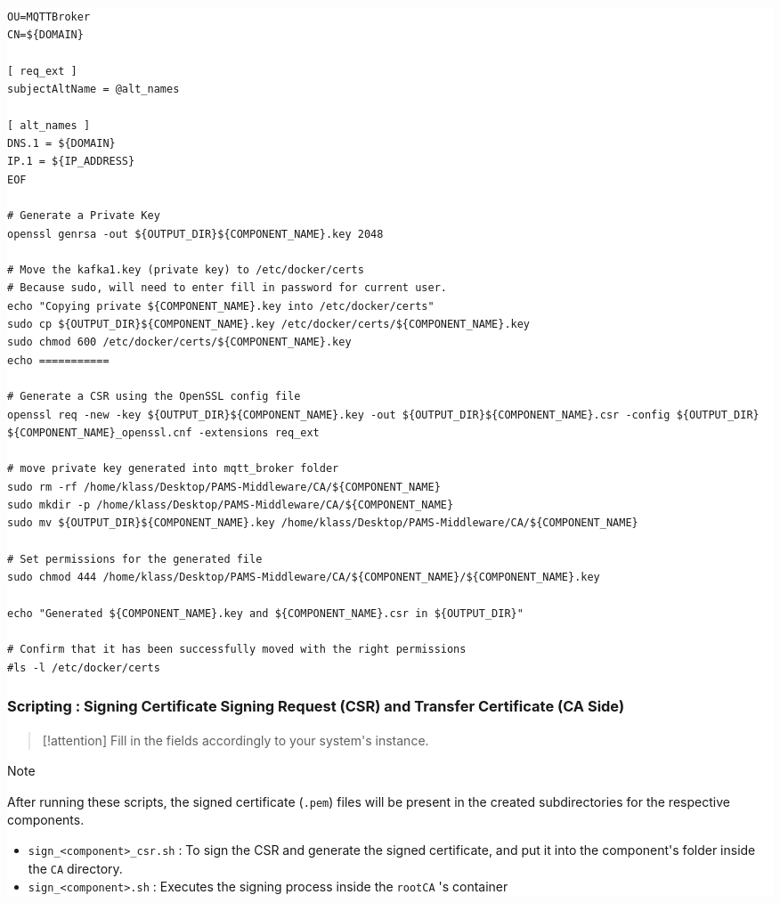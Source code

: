 ```shell
OU=MQTTBroker
CN=${DOMAIN}

[ req_ext ]
subjectAltName = @alt_names

[ alt_names ]
DNS.1 = ${DOMAIN}
IP.1 = ${IP_ADDRESS}
EOF

# Generate a Private Key
openssl genrsa -out ${OUTPUT_DIR}${COMPONENT_NAME}.key 2048

# Move the kafka1.key (private key) to /etc/docker/certs
# Because sudo, will need to enter fill in password for current user.
echo "Copying private ${COMPONENT_NAME}.key into /etc/docker/certs"
sudo cp ${OUTPUT_DIR}${COMPONENT_NAME}.key /etc/docker/certs/${COMPONENT_NAME}.key
sudo chmod 600 /etc/docker/certs/${COMPONENT_NAME}.key
echo ===========

# Generate a CSR using the OpenSSL config file
openssl req -new -key ${OUTPUT_DIR}${COMPONENT_NAME}.key -out ${OUTPUT_DIR}${COMPONENT_NAME}.csr -config ${OUTPUT_DIR}${COMPONENT_NAME}_openssl.cnf -extensions req_ext

# move private key generated into mqtt_broker folder
sudo rm -rf /home/klass/Desktop/PAMS-Middleware/CA/${COMPONENT_NAME}
sudo mkdir -p /home/klass/Desktop/PAMS-Middleware/CA/${COMPONENT_NAME}
sudo mv ${OUTPUT_DIR}${COMPONENT_NAME}.key /home/klass/Desktop/PAMS-Middleware/CA/${COMPONENT_NAME}

# Set permissions for the generated file
sudo chmod 444 /home/klass/Desktop/PAMS-Middleware/CA/${COMPONENT_NAME}/${COMPONENT_NAME}.key

echo "Generated ${COMPONENT_NAME}.key and ${COMPONENT_NAME}.csr in ${OUTPUT_DIR}"

# Confirm that it has been successfully moved with the right permissions
#ls -l /etc/docker/certs
```

### Scripting : Signing Certificate Signing Request (CSR) and Transfer Certificate (CA Side)

> [!attention]
> Fill in the fields accordingly to your system's instance.

> [!note]
> After running these scripts, the signed certificate (`.pem`) files will be present in the created subdirectories for the respective components.

- `sign_<component>_csr.sh` : To sign the CSR and generate the signed certificate, and put it into the component's folder inside the `CA` directory.
- `sign_<component>.sh` : Executes the signing process inside the `rootCA` 's container
